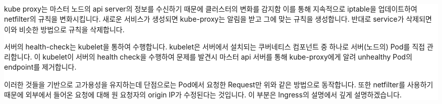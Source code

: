 kube proxy는  마스터 노드의 api server의 정보를 수신하기 때문에 클러스터의 변화를 감지함 이를 통해 지속적으로 iptable을 업데이트하여 netfilter의 규칙을  변화시킵니다. 새로운 서비스가 생성되면 kube-proxy는  알림을 받고 그에 맞는 규칙을 생성합니다. 반대로 service가 삭제되면 이와 비슷한 방법으로 규칙을 삭제합니다. 

서버의 health-check는 kubelet을 통하여 수행합니다. kubelet은 서버에서 설치되는 쿠버네티스 컴포넌트 중 하나로 서버(노드의) Pod를 직접 관리합니다. 이 kubelet이 서버의 health check을 수행하여 문제를 발견시 마스터 api 서버를 통해 kube-proxy에게 알려 unhealthy Pod의 endpoint를 제거합니다.

이러한 것들을 기반으로 고가용성을 유지하는데 단점으로는 Pod에서 요청한 Request만 위와 같은 방법으로 동작합니다. 
또한 netfilter를 사용하기 때문에 외부에서 들어온 요청에 대해 원 요청자의 origin IP가 수정된다는 것입니다. 이 부분은 Ingress의 설명에서 깊게 설명하겠습니다.